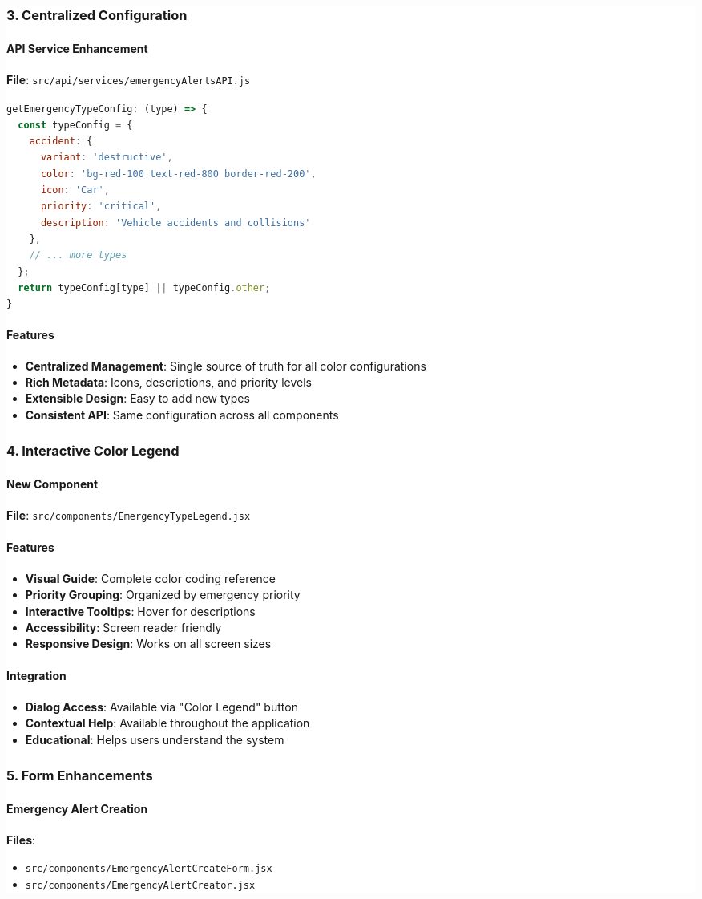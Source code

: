 ### 3. **Centralized Configuration**

#### API Service Enhancement
**File**: `src/api/services/emergencyAlertsAPI.js`

```javascript
getEmergencyTypeConfig: (type) => {
  const typeConfig = {
    accident: {
      variant: 'destructive',
      color: 'bg-red-100 text-red-800 border-red-200',
      icon: 'Car',
      priority: 'critical',
      description: 'Vehicle accidents and collisions'
    },
    // ... more types
  };
  return typeConfig[type] || typeConfig.other;
}
```

#### Features
- **Centralized Management**: Single source of truth for all color configurations
- **Rich Metadata**: Icons, descriptions, and priority levels
- **Extensible Design**: Easy to add new types
- **Consistent API**: Same configuration across all components

### 4. **Interactive Color Legend**

#### New Component
**File**: `src/components/EmergencyTypeLegend.jsx`

#### Features
- **Visual Guide**: Complete color coding reference
- **Priority Grouping**: Organized by emergency priority
- **Interactive Tooltips**: Hover for descriptions
- **Accessibility**: Screen reader friendly
- **Responsive Design**: Works on all screen sizes

#### Integration
- **Dialog Access**: Available via "Color Legend" button
- **Contextual Help**: Available throughout the application
- **Educational**: Helps users understand the system

### 5. **Form Enhancements**

#### Emergency Alert Creation
**Files**:
- `src/components/EmergencyAlertCreateForm.jsx`
- `src/components/EmergencyAlertCreator.jsx`
